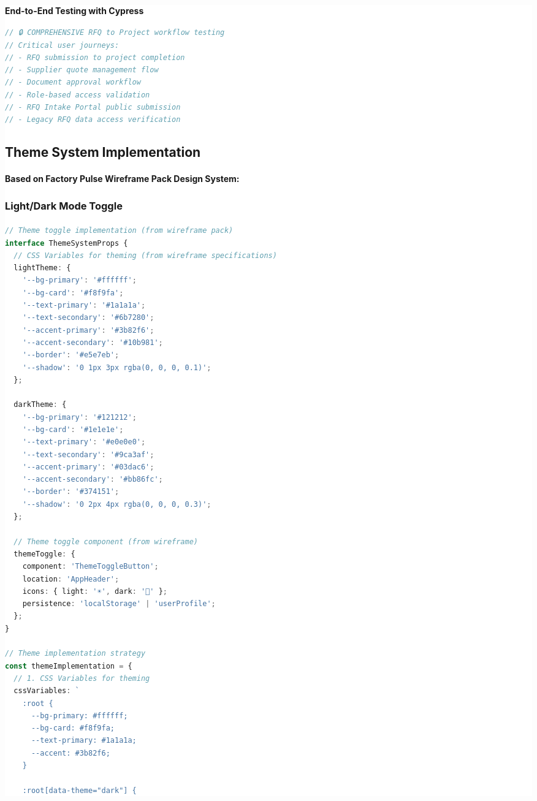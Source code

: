 **End-to-End Testing with Cypress**
```typescript
// 🔒 COMPREHENSIVE RFQ to Project workflow testing
// Critical user journeys:
// - RFQ submission to project completion
// - Supplier quote management flow
// - Document approval workflow
// - Role-based access validation
// - RFQ Intake Portal public submission
// - Legacy RFQ data access verification
```

## Theme System Implementation

**Based on Factory Pulse Wireframe Pack Design System:**

### Light/Dark Mode Toggle
```typescript
// Theme toggle implementation (from wireframe pack)
interface ThemeSystemProps {
  // CSS Variables for theming (from wireframe specifications)
  lightTheme: {
    '--bg-primary': '#ffffff';
    '--bg-card': '#f8f9fa';
    '--text-primary': '#1a1a1a';
    '--text-secondary': '#6b7280';
    '--accent-primary': '#3b82f6';
    '--accent-secondary': '#10b981';
    '--border': '#e5e7eb';
    '--shadow': '0 1px 3px rgba(0, 0, 0, 0.1)';
  };
  
  darkTheme: {
    '--bg-primary': '#121212';
    '--bg-card': '#1e1e1e';
    '--text-primary': '#e0e0e0';
    '--text-secondary': '#9ca3af';
    '--accent-primary': '#03dac6';
    '--accent-secondary': '#bb86fc';
    '--border': '#374151';
    '--shadow': '0 2px 4px rgba(0, 0, 0, 0.3)';
  };
  
  // Theme toggle component (from wireframe)
  themeToggle: {
    component: 'ThemeToggleButton';
    location: 'AppHeader';
    icons: { light: '☀️', dark: '🌙' };
    persistence: 'localStorage' | 'userProfile';
  };
}

// Theme implementation strategy
const themeImplementation = {
  // 1. CSS Variables for theming
  cssVariables: `
    :root {
      --bg-primary: #ffffff;
      --bg-card: #f8f9fa;
      --text-primary: #1a1a1a;
      --accent: #3b82f6;
    }
    
    :root[data-theme="dark"] {
```